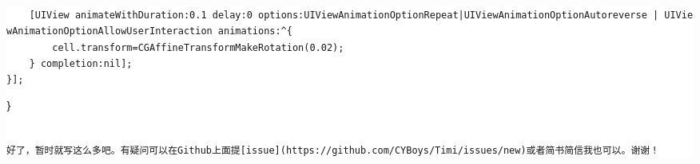         [UIView animateWithDuration:0.1 delay:0 options:UIViewAnimationOptionRepeat|UIViewAnimationOptionAutoreverse | UIViewAnimationOptionAllowUserInteraction animations:^{
            cell.transform=CGAffineTransformMakeRotation(0.02);
        } completion:nil];
    }];
}
```

好了，暂时就写这么多吧。有疑问可以在Github上面提[issue](https://github.com/CYBoys/Timi/issues/new)或者简书简信我也可以。谢谢！
